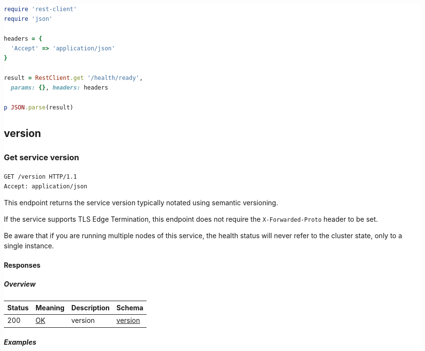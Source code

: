 </div>
<div class="tab-pane" role="tabpanel"  id="tab-isInstanceReady-ruby">

```ruby
require 'rest-client'
require 'json'

headers = {
  'Accept' => 'application/json'
}

result = RestClient.get '/health/ready',
  params: {}, headers: headers

p JSON.parse(result)
```

</div>
</div>
</div>

<a id="ory-oathkeeper-version"></a>

## version

<a id="opIdgetVersion"></a>

### Get service version

```
GET /version HTTP/1.1
Accept: application/json

```

This endpoint returns the service version typically notated using semantic
versioning.

If the service supports TLS Edge Termination, this endpoint does not require the
`X-Forwarded-Proto` header to be set.

Be aware that if you are running multiple nodes of this service, the health
status will never refer to the cluster state, only to a single instance.

#### Responses

<a id="get-service-version-responses"></a>

##### Overview

| Status | Meaning                                                 | Description | Schema                    |
| ------ | ------------------------------------------------------- | ----------- | ------------------------- |
| 200    | [OK](https://tools.ietf.org/html/rfc7231#section-6.3.1) | version     | [version](#schemaversion) |

##### Examples
